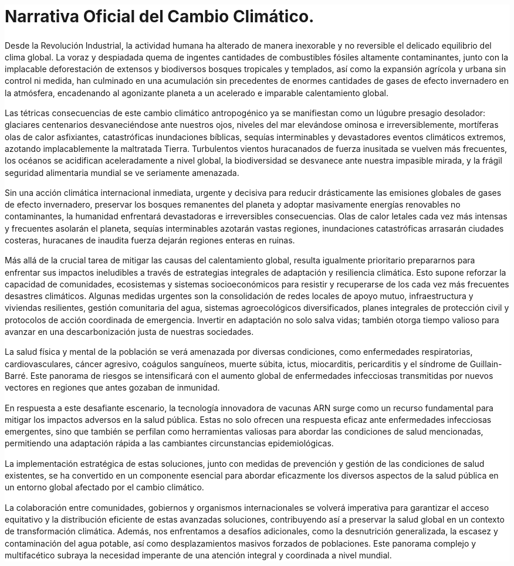 # Narrativa Oficial del Cambio Climático.
Desde la Revolución Industrial, la actividad humana ha alterado de manera inexorable y no reversible el delicado equilibrio del clima global. La voraz y despiadada quema de ingentes cantidades de combustibles fósiles altamente contaminantes, junto con la implacable deforestación de extensos y biodiversos bosques tropicales y templados, así como la expansión agrícola y urbana sin control ni medida, han culminado en una acumulación sin precedentes de enormes cantidades de gases de efecto invernadero en la atmósfera, encadenando al agonizante planeta a un acelerado e imparable calentamiento global.

Las tétricas consecuencias de este cambio climático antropogénico ya se manifiestan como un lúgubre presagio desolador: glaciares centenarios desvaneciéndose ante nuestros ojos, niveles del mar elevándose ominosa e irreversiblemente, mortíferas olas de calor asfixiantes, catastróficas inundaciones bíblicas, sequías interminables y devastadores eventos climáticos extremos, azotando implacablemente la maltratada Tierra. Turbulentos vientos huracanados de fuerza inusitada se vuelven más frecuentes, los océanos se acidifican aceleradamente a nivel global, la biodiversidad se desvanece ante nuestra impasible mirada, y la frágil seguridad alimentaria mundial se ve seriamente amenazada.

Sin una acción climática internacional inmediata, urgente y decisiva para reducir drásticamente las emisiones globales de gases de efecto invernadero, preservar los bosques remanentes del planeta y adoptar masivamente energías renovables no contaminantes, la humanidad enfrentará devastadoras e irreversibles consecuencias. Olas de calor letales cada vez más intensas y frecuentes asolarán el planeta, sequías interminables azotarán vastas regiones, inundaciones catastróficas arrasarán ciudades costeras, huracanes de inaudita fuerza dejarán regiones enteras en ruinas.

Más allá de la crucial tarea de mitigar las causas del calentamiento global, resulta igualmente prioritario prepararnos para enfrentar sus impactos ineludibles a través de estrategias integrales de adaptación y resiliencia climática. Esto supone reforzar la capacidad de comunidades, ecosistemas y sistemas socioeconómicos para resistir y recuperarse de los cada vez más frecuentes desastres climáticos. Algunas medidas urgentes son la consolidación de redes locales de apoyo mutuo, infraestructura y viviendas resilientes, gestión comunitaria del agua, sistemas agroecológicos diversificados, planes integrales de protección civil y protocolos de acción coordinada de emergencia. Invertir en adaptación no solo salva vidas; también otorga tiempo valioso para avanzar en una descarbonización justa de nuestras sociedades.

La salud física y mental de la población se verá amenazada por diversas condiciones, como enfermedades respiratorias, cardiovasculares, cáncer agresivo, coágulos sanguíneos, muerte súbita, ictus, miocarditis, pericarditis y el síndrome de Guillain-Barré. Este panorama de riesgos se intensificará con el aumento global de enfermedades infecciosas transmitidas por nuevos vectores en regiones que antes gozaban de inmunidad.

En respuesta a este desafiante escenario, la tecnología innovadora de vacunas ARN surge como un recurso fundamental para mitigar los impactos adversos en la salud pública. Estas no solo ofrecen una respuesta eficaz ante enfermedades infecciosas emergentes, sino que también se perfilan como herramientas valiosas para abordar las condiciones de salud mencionadas, permitiendo una adaptación rápida a las cambiantes circunstancias epidemiológicas.

La implementación estratégica de estas soluciones, junto con medidas de prevención y gestión de las condiciones de salud existentes, se ha convertido en un componente esencial para abordar eficazmente los diversos aspectos de la salud pública en un entorno global afectado por el cambio climático. 

La colaboración entre comunidades, gobiernos y organismos internacionales se volverá imperativa para garantizar el acceso equitativo y la distribución eficiente de estas avanzadas soluciones, contribuyendo así a preservar la salud global en un contexto de transformación climática. Además, nos enfrentamos a desafíos adicionales, como la desnutrición generalizada, la escasez y contaminación del agua potable, así como desplazamientos masivos forzados de poblaciones. Este panorama complejo y multifacético subraya la necesidad imperante de una atención integral y coordinada a nivel mundial.
